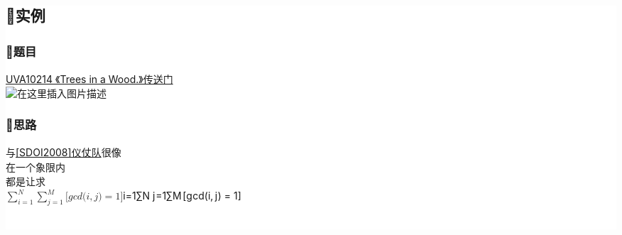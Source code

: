 <h2 id="实例">📕实例</h2>
<h3 id="题目">🎈题目</h3>
<p><a href="https://vjudge.net/problem/UVA-10214">UVA10214 《Trees in a Wood.》传送门</a><br>
<img src="https://img-blog.csdnimg.cn/20210606161231327.png?x-oss-process=image/watermark,type_ZmFuZ3poZW5naGVpdGk,shadow_10,text_aHR0cHM6Ly9ibG9nLmNzZG4ubmV0L1Nub3B6WXo=,size_16,color_FFFFFF,t_70" alt="在这里插入图片描述"><br></p>
<h3 id="思路">🎈思路</h3>
<p>与<a href="https://www.luogu.com.cn/problem/P2158">[SDOI2008]仪仗队</a>很像<br>
在一个象限内<br>
都是让求<br>
<span class="katex"><span class="katex-mathml"><math xmlns="http://www.w3.org/1998/Math/MathML"><semantics><mrow><msubsup><mo>∑</mo><mrow><mi>i</mi><mo>=</mo><mn>1</mn></mrow><mi>N</mi></msubsup><msubsup><mo>∑</mo><mrow><mi>j</mi><mo>=</mo><mn>1</mn></mrow><mi>M</mi></msubsup><mo stretchy="false">[</mo><mi>g</mi><mi>c</mi><mi>d</mi><mo stretchy="false">(</mo><mi>i</mi><mo separator="true">,</mo><mi>j</mi><mo stretchy="false">)</mo><mo>=</mo><mn>1</mn><mo stretchy="false">]</mo></mrow><annotation encoding="application/x-tex">\sum\limits_{i = 1}^{N}\sum\limits_{j=1}^{M}[gcd(i,j)=1] </annotation></semantics></math></span><span class="katex-html" aria-hidden="true"><span class="base"><span class="strut" style="height:2.642113em;vertical-align:-1.113777em;"></span><span class="mop op-limits"><span class="vlist-t vlist-t2"><span class="vlist-r"><span class="vlist" style="height:1.5283360000000004em;"><span style="top:-2.122331em;margin-left:0em;"><span class="pstrut" style="height:3em;"></span><span class="sizing reset-size6 size3 mtight"><span class="mord mtight"><span class="mord mathnormal mtight">i</span><span class="mrel mtight">=</span><span class="mord mtight">1</span></span></span></span><span style="top:-3.0000050000000003em;"><span class="pstrut" style="height:3em;"></span><span><span class="mop op-symbol small-op">∑</span></span></span><span style="top:-3.950005em;margin-left:0em;"><span class="pstrut" style="height:3em;"></span><span class="sizing reset-size6 size3 mtight"><span class="mord mtight"><span class="mord mathnormal mtight" style="margin-right:0.10903em;">N</span></span></span></span></span><span class="vlist-s">​</span></span><span class="vlist-r"><span class="vlist" style="height:0.9776689999999999em;"><span></span></span></span></span></span><span class="mspace" style="margin-right:0.16666666666666666em;"></span><span class="mop op-limits"><span class="vlist-t vlist-t2"><span class="vlist-r"><span class="vlist" style="height:1.5283360000000004em;"><span style="top:-2.122331em;margin-left:0em;"><span class="pstrut" style="height:3em;"></span><span class="sizing reset-size6 size3 mtight"><span class="mord mtight"><span class="mord mathnormal mtight" style="margin-right:0.05724em;">j</span><span class="mrel mtight">=</span><span class="mord mtight">1</span></span></span></span><span style="top:-3.0000050000000003em;"><span class="pstrut" style="height:3em;"></span><span><span class="mop op-symbol small-op">∑</span></span></span><span style="top:-3.950005em;margin-left:0em;"><span class="pstrut" style="height:3em;"></span><span class="sizing reset-size6 size3 mtight"><span class="mord mtight"><span class="mord mathnormal mtight" style="margin-right:0.10903em;">M</span></span></span></span></span><span class="vlist-s">​</span></span><span class="vlist-r"><span class="vlist" style="height:1.113777em;"><span></span></span></span></span></span><span class="mopen">[</span><span class="mord mathnormal" style="margin-right:0.03588em;">g</span><span class="mord mathnormal">c</span><span class="mord mathnormal">d</span><span class="mopen">(</span><span class="mord mathnormal">i</span><span class="mpunct">,</span><span class="mspace" style="margin-right:0.16666666666666666em;"></span><span class="mord mathnormal" style="margin-right:0.05724em;">j</span><span class="mclose">)</span><span class="mspace" style="margin-right:0.2777777777777778em;"></span><span class="mrel">=</span><span class="mspace" style="margin-right:0.2777777777777778em;"></span></span><span class="base"><span class="strut" style="height:1em;vertical-align:-0.25em;"></span><span class="mord">1</span><span class="mclose">]</span></span></span></span> <br><br>